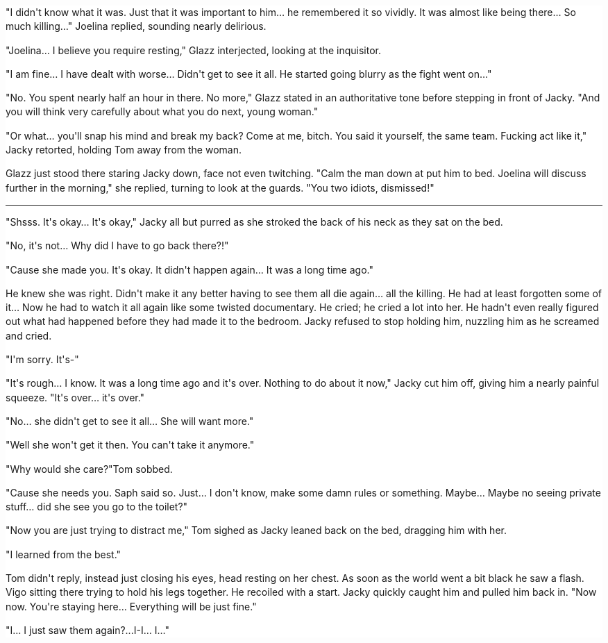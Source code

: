 "I didn't know what it was. Just that it was important to him… he remembered it so vividly. It was almost like being there… So much killing…" Joelina replied, sounding nearly delirious.

"Joelina… I believe you require resting," Glazz interjected, looking at the inquisitor.

"I am fine… I have dealt with worse… Didn't get to see it all. He started going blurry as the fight went on…"

"No. You spent nearly half an hour in there. No more," Glazz stated in an authoritative tone before stepping in front of Jacky. "And you will think very carefully about what you do next, young woman."

"Or what… you'll snap his mind and break my back? Come at me, bitch. You said it yourself, the same team. Fucking act like it," Jacky retorted, holding Tom away from the woman.

Glazz just stood there staring Jacky down, face not even twitching. "Calm the man down at put him to bed. Joelina will discuss further in the morning," she replied, turning to look at the guards. "You two idiots, dismissed!"

***

"Shsss. It's okay… It's okay," Jacky all but purred as she stroked the back of his neck as they sat on the bed.

"No, it's not… Why did I have to go back there?!"

"Cause she made you. It's okay. It didn't happen again… It was a long time ago."

He knew she was right. Didn't make it any better having to see them all die again… all the killing. He had at least forgotten some of it… Now he had to watch it all again like some twisted documentary. He cried; he cried a lot into her. He hadn't even really figured out what had happened before they had made it to the bedroom. Jacky refused to stop holding him, nuzzling him as he screamed and cried.

"I'm sorry. It's-"

"It's rough… I know. It was a long time ago and it's over. Nothing to do about it now," Jacky cut him off, giving him a nearly painful squeeze. "It's over… it's over."

"No… she didn't get to see it all… She will want more."

"Well she won't get it then. You can't take it anymore."

"Why would she care?"Tom sobbed.

"Cause she needs you. Saph said so. Just… I don't know, make some damn rules or something. Maybe… Maybe no seeing private stuff… did she see you go to the toilet?"

"Now you are just trying to distract me," Tom sighed as Jacky leaned back on the bed, dragging him with her.

"I learned from the best."

Tom didn't reply, instead just closing his eyes, head resting on her chest. As soon as the world went a bit black he saw a flash. Vigo sitting there trying to hold his legs together. He recoiled with a start. Jacky quickly caught him and pulled him back in. "Now now. You're staying here… Everything will be just fine."

"I… I just saw them again?...I-I… I…"
